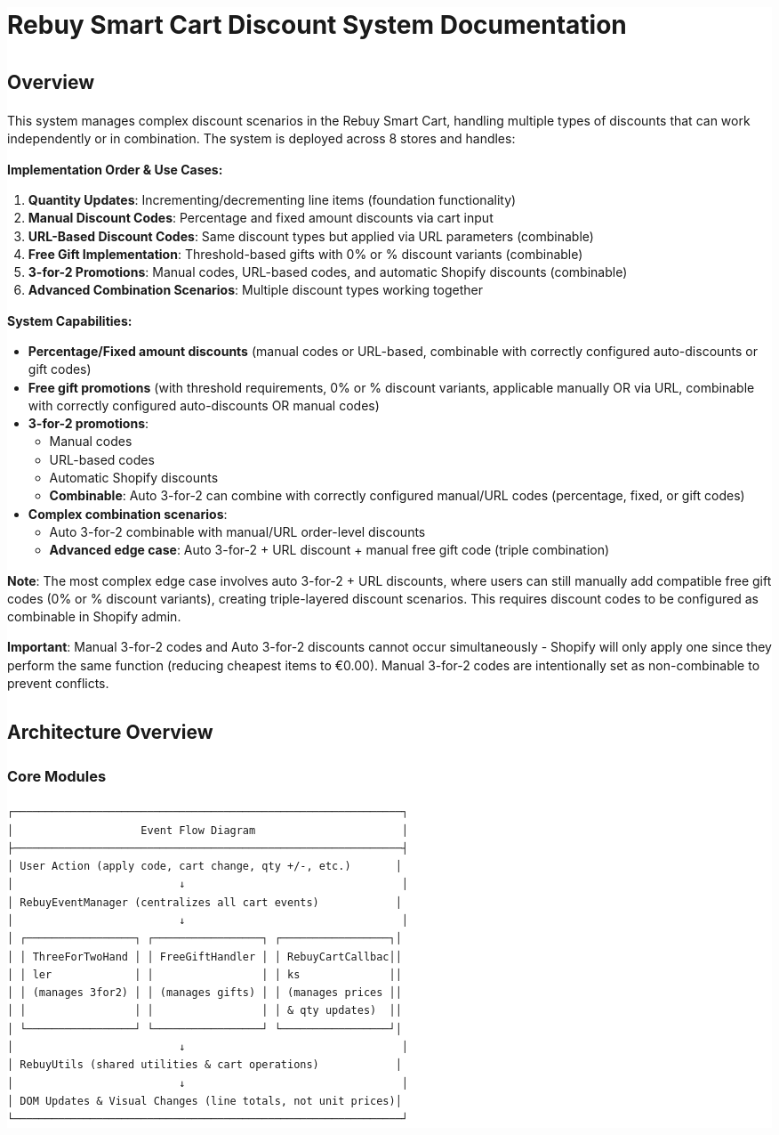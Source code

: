 # Rebuy Smart Cart Discount System Documentation

## Overview

This system manages complex discount scenarios in the Rebuy Smart Cart, handling multiple types of discounts that can work independently or in combination. The system is deployed across 8 stores and handles:

**Implementation Order & Use Cases:**
1. **Quantity Updates**: Incrementing/decrementing line items (foundation functionality)
2. **Manual Discount Codes**: Percentage and fixed amount discounts via cart input
3. **URL-Based Discount Codes**: Same discount types but applied via URL parameters (combinable)
4. **Free Gift Implementation**: Threshold-based gifts with 0% or % discount variants (combinable)
5. **3-for-2 Promotions**: Manual codes, URL-based codes, and automatic Shopify discounts (combinable)
6. **Advanced Combination Scenarios**: Multiple discount types working together

**System Capabilities:**
- **Percentage/Fixed amount discounts** (manual codes or URL-based, combinable with correctly configured auto-discounts or gift codes)
- **Free gift promotions** (with threshold requirements, 0% or % discount variants, applicable manually OR via URL, combinable with correctly configured auto-discounts OR manual codes)
- **3-for-2 promotions**: 
  - Manual codes
  - URL-based codes  
  - Automatic Shopify discounts
  - **Combinable**: Auto 3-for-2 can combine with correctly configured manual/URL codes (percentage, fixed, or gift codes)
- **Complex combination scenarios**: 
  - Auto 3-for-2 combinable with manual/URL order-level discounts
  - **Advanced edge case**: Auto 3-for-2 + URL discount + manual free gift code (triple combination)

**Note**: The most complex edge case involves auto 3-for-2 + URL discounts, where users can still manually add compatible free gift codes (0% or % discount variants), creating triple-layered discount scenarios. This requires discount codes to be configured as combinable in Shopify admin.

**Important**: Manual 3-for-2 codes and Auto 3-for-2 discounts cannot occur simultaneously - Shopify will only apply one since they perform the same function (reducing cheapest items to €0.00). Manual 3-for-2 codes are intentionally set as non-combinable to prevent conflicts.

## Architecture Overview

### Core Modules

```
┌─────────────────────────────────────────────────────────────┐
│                    Event Flow Diagram                       │
├─────────────────────────────────────────────────────────────┤
│ User Action (apply code, cart change, qty +/-, etc.)       │
│                          ↓                                  │
│ RebuyEventManager (centralizes all cart events)            │
│                          ↓                                  │
│ ┌─────────────────┐ ┌─────────────────┐ ┌─────────────────┐│
│ │ ThreeForTwoHand │ │ FreeGiftHandler │ │ RebuyCartCallbac││
│ │ ler             │ │                 │ │ ks              ││
│ │ (manages 3for2) │ │ (manages gifts) │ │ (manages prices ││
│ │                 │ │                 │ │ & qty updates)  ││
│ └─────────────────┘ └─────────────────┘ └─────────────────┘│
│                          ↓                                  │
│ RebuyUtils (shared utilities & cart operations)            │
│                          ↓                                  │
│ DOM Updates & Visual Changes (line totals, not unit prices)│
└─────────────────────────────────────────────────────────────┘
```